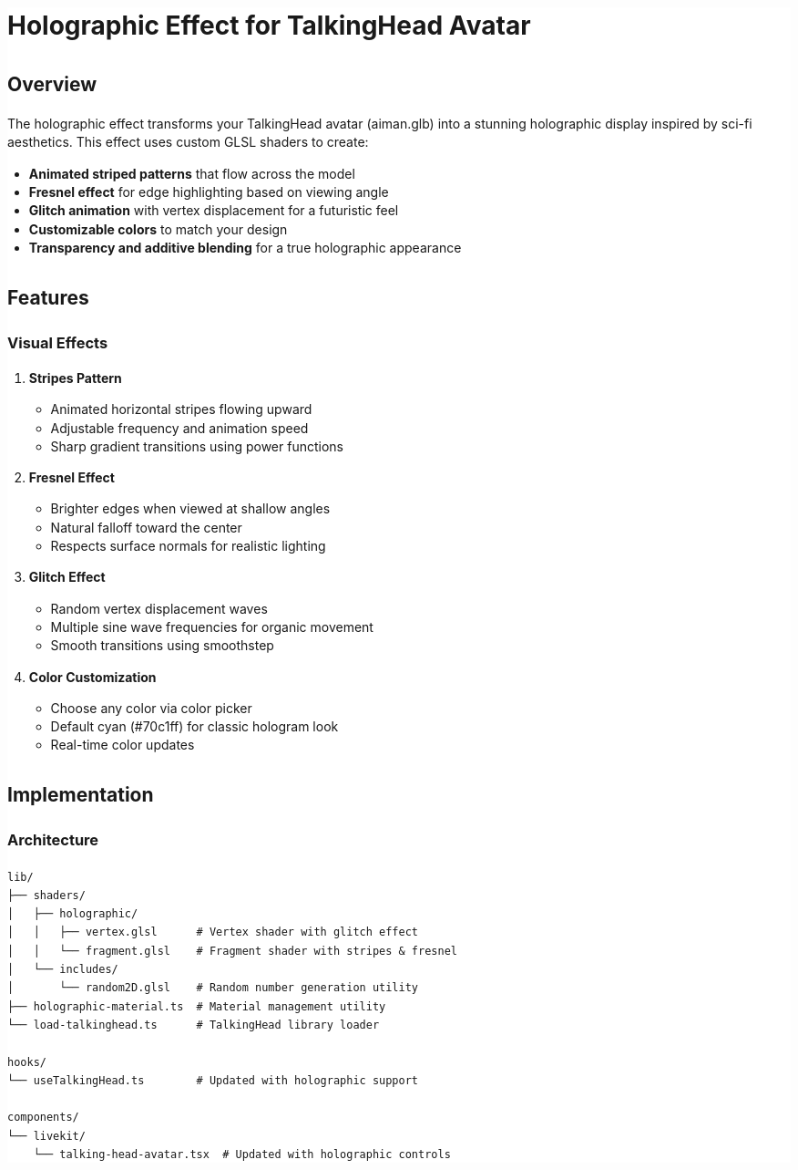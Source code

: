 # Holographic Effect for TalkingHead Avatar

## Overview

The holographic effect transforms your TalkingHead avatar (aiman.glb) into a stunning holographic display inspired by sci-fi aesthetics. This effect uses custom GLSL shaders to create:

- **Animated striped patterns** that flow across the model
- **Fresnel effect** for edge highlighting based on viewing angle
- **Glitch animation** with vertex displacement for a futuristic feel
- **Customizable colors** to match your design
- **Transparency and additive blending** for a true holographic appearance

## Features

### Visual Effects

1. **Stripes Pattern**
   - Animated horizontal stripes flowing upward
   - Adjustable frequency and animation speed
   - Sharp gradient transitions using power functions

2. **Fresnel Effect**
   - Brighter edges when viewed at shallow angles
   - Natural falloff toward the center
   - Respects surface normals for realistic lighting

3. **Glitch Effect**
   - Random vertex displacement waves
   - Multiple sine wave frequencies for organic movement
   - Smooth transitions using smoothstep

4. **Color Customization**
   - Choose any color via color picker
   - Default cyan (#70c1ff) for classic hologram look
   - Real-time color updates

## Implementation

### Architecture

```
lib/
├── shaders/
│   ├── holographic/
│   │   ├── vertex.glsl      # Vertex shader with glitch effect
│   │   └── fragment.glsl    # Fragment shader with stripes & fresnel
│   └── includes/
│       └── random2D.glsl    # Random number generation utility
├── holographic-material.ts  # Material management utility
└── load-talkinghead.ts      # TalkingHead library loader

hooks/
└── useTalkingHead.ts        # Updated with holographic support

components/
└── livekit/
    └── talking-head-avatar.tsx  # Updated with holographic controls
```
